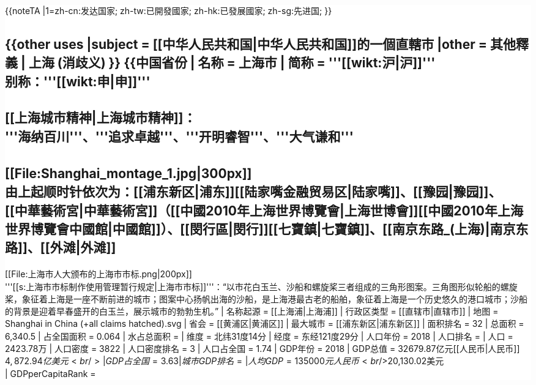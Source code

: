 {{noteTA
|1=zh-cn:发达国家; zh-tw:已開發國家; zh-hk:已發展國家; zh-sg:先进国;
}}

{{other uses
|subject = [[中华人民共和国|中华人民共和国]]的一個直轄市
|other = 其他釋義 | 上海 (消歧义)
}}
{{中国省份
| 名称 = 上海市
| 简称 = '''[[wikt:沪|沪]]'''<br />别称：'''[[wikt:申|申]]'''
----
[[上海城市精神|上海城市精神]]：<br />'''海纳百川'''、'''追求卓越'''、'''开明睿智'''、'''大气谦和'''
----
[[File:Shanghai_montage_1.jpg|300px]]<br />由上起顺时针依次为：[[浦东新区|浦东]][[陆家嘴金融贸易区|陆家嘴]]、[[豫园|豫园]]、<br />[[中華藝術宮|中華藝術宮]]（[[中國2010年上海世界博覽會|上海世博會]][[中國2010年上海世界博覽會中國館|中國館]]）、[[閔行區|閔行]][[七寶鎮|七寶鎮]]、[[南京东路_(上海)|南京东路]]、[[外滩|外滩]]
----
[[File:上海市人大颁布的上海市市标.png|200px]]<br />'''[[s:上海市市标制作使用管理暂行规定|上海市市标]]'''：“以市花白玉兰、沙船和螺旋桨三者组成的三角形图案。三角图形似轮船的螺旋桨，象征着上海是一座不断前进的城市；图案中心扬帆出海的沙船，是上海港最古老的船舶，象征着上海是一个历史悠久的港口城市；沙船的背景是迎着早春盛开的白玉兰，展示城市的勃勃生机。”
| 名称起源 = [[上海浦|上海浦]]
| 行政区类型 = [[直辖市|直辖市]]
| 地图 = Shanghai in China (+all claims hatched).svg
| 省会 = [[黄浦区|黄浦区]]
| 最大城市 = [[浦东新区|浦东新区]]
| 面积排名 = 32
| 总面积 = 6,340.5
| 占全国面积 = 0.064
| 水占总面积 = 
| 维度 = 北纬31度14分
| 经度 = 东经121度29分
| 人口年份 = 2018
| 人口排名 = 
| 人口 = 2423.78万
| 人口密度 = 3822
| 人口密度排名 = 3
| 人口占全国 = 1.74
| GDP年份 = 2018
| GDP总值 = 32679.87亿元[[人民币|人民币]]<br />$4,872.94亿美元<br />
| GDP占全国 = 3.63
| 城市GDP排名 = 
| 人均GDP = 135000元人民币<br />$20,130.02美元 <br />
| GDPperCapitaRank = 